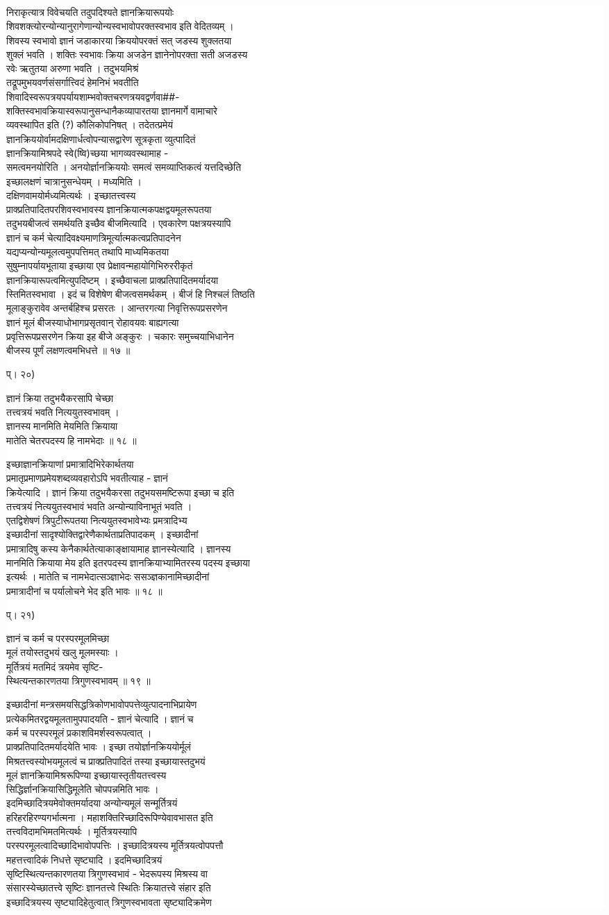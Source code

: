 निराकृत्यात्र विवेचयति तदुपदिश्यते ज्ञानक्रियारूपयोः   
शिवशक्त्योरन्योन्यानुरागेणान्योन्यस्वभावोपरक्तस्वभाव इति वेदितव्यम् ।   
शिवस्य स्वभावो ज्ञानं जडाकारया क्रिययोपरक्तं सत् जडस्य शुक्लतया   
शुक्लं भवति । शक्तिः स्वभावः क्रिया अजडेन ज्ञानेनोपरक्ता सती अजडस्य   
रवेः ऋतुतया अरुणा भवति । तदुभयमिश्रं   
तद्रूपमुभयवर्णसंसर्गात्त्विदं हेमनिभं भवतीति   
शिवादिस्वरूपत्रयपर्यायशाम्भवोक्तचरणत्रयवद्वर्णवा##-  
शक्तिस्वभावक्रियास्वरूपानुसन्धानैकव्यापारतया ज्ञानमार्गे वामाचारे   
व्यवस्थापित इति (?) कौलिकोपनिषत् । तदेतत्प्रमेयं   
ज्ञानक्रिययोर्वामदक्षिणार्धत्वोपन्यासद्वारेण सूत्रकृता व्युत्पादितं   
ज्ञानक्रियामिश्रपदे स्वे(ष्वि)च्छया भागव्यवस्थामाह -   
समत्वमनयोरिति । अनयोर्ज्ञानक्रिययोः समत्वं समव्याप्तिकत्वं यत्तदिच्छेति   
इच्छालक्षणं चात्रानुसन्धेयम् । मध्यमिति ।   
दक्षिणवामयोर्मध्यमित्यर्थः । इच्छातत्त्वस्य   
प्राक्प्रतिपादितपरशिवस्वभावस्य ज्ञानक्रियात्मकपक्षद्वयमूलरूपतया   
तदुभयबीजत्वं समर्थयति इच्छैव बीजमित्यादि । एवकारेण पक्षत्रयस्यापि   
ज्ञानं च कर्म चेत्यादिवक्ष्यमाणत्रिमूर्त्यात्मकत्वप्रतिपादनेन   
यद्यप्यन्योन्यमूलत्वमुपपत्तिमत् तथापि माध्यमिकतया   
सुषुम्नापर्यायभूताया इच्छाया एव प्रेक्षावन्महायोगिभिरुररीकृतं   
ज्ञानक्रियारूपत्वमित्युपदिष्टम् । इच्छैवाचला प्राक्प्रतिपादितमर्यादया   
स्तिमितस्वभावा । इदं च विशेषेण बीजत्वसमर्थकम् । बीजं हि निश्चलं तिष्ठति   
मूलाङ्कुरावेव अन्तर्बहिश्च प्रसरतः । आन्तरगत्या निवृत्तिरूपप्रसरणेन   
ज्ञानं मूलं बीजस्याधोभागप्रसृतवान् रोहावयवः बाह्यगत्या   
प्रवृत्तिरूपप्रसरणेन क्रिया इह बीजे अङ्कुरः । चकारः समुच्चयाभिधानेन   
बीजस्य पूर्णं लक्षणत्वमभिधत्ते ॥ १७ ॥  
  
प्। २०)  
  
ज्ञानं क्रिया तदुभयैकरसापि चेच्छा  
तत्त्वत्रयं भवति नित्ययुतस्वभावम् ।  
ज्ञानस्य मानमिति मेयमिति क्रियाया  
मातेति चेतरपदस्य हि नामभेदाः ॥ १८ ॥  
  
इच्छाज्ञानक्रियाणां प्रमात्रादिभिरेकार्थतया   
प्रमातृप्रमाणप्रमेयशब्दव्यवहारोऽपि भवतीत्याह - ज्ञानं   
क्रियेत्यादि । ज्ञानं क्रिया तदुभयैकरसा तदुभयसमष्टिरूपा इच्छा च इति   
तत्त्वत्रयं नित्ययुतस्वभावं भवति अन्योन्याविनाभूतं भवति ।   
एतद्विशेषणं त्रिपुटीरूपतया नित्ययुतस्वभावेभ्यः प्रमत्रादिभ्य   
इच्छादीनां सादृश्योक्तिद्वारेणैकार्थताप्रतिपादकम् । इच्छादीनां   
प्रमात्रादिषु कस्य केनैकार्थतेत्याकाङ्क्षायामाह ज्ञानस्येत्यादि । ज्ञानस्य   
मानमिति क्रियाया मेय इति इतरपदस्य ज्ञानक्रियाभ्यामितरस्य पदस्य इच्छाया   
इत्यर्थः । मातेति च नामभेदात्सञ्ज्ञाभेदः ससञ्ज्ञकानामिच्छादीनां   
प्रमात्रादीनां च पर्यालोचने भेद इति भावः ॥ १८ ॥  
  
प्। २१)  
  
ज्ञानं च कर्म च परस्परमूलमिच्छा  
मूलं तयोस्तदुभयं खलु मूलमस्याः ।  
मूर्तित्रयं मतमिदं त्रयमेव सृष्टि-  
स्थित्यन्तकारणतया त्रिगुणस्वभावम् ॥ १९ ॥  
  
इच्छादीनां मन्त्रसमयसिद्धत्रिकोणभावोपपत्तेव्युत्पादनाभिप्रायेण   
प्रत्येकमितरद्वयमूलतामुपपादयति - ज्ञानं चेत्यादि । ज्ञानं च   
कर्म च परस्परमूलं प्रकाशविमर्शस्वरूपत्वात् ।   
प्राक्प्रतिपादितमर्यादयेति भावः । इच्छा तयोर्ज्ञानक्रिययोर्मूलं   
मिश्रतत्त्वस्योभयमूलत्वं च प्राक्प्रतिपादितं तस्या इच्छायास्तदुभयं   
मूलं ज्ञानक्रियामिश्ररूपिण्या इच्छायास्तृतीयतत्त्वस्य   
सिद्धिर्ज्ञानक्रियासिद्धिमूलेति चोपपन्नमिति भावः ।   
इदमिच्छादित्रयमेवोक्तमर्यादया अन्योन्यमूलं सन्मूर्तित्रयं   
हरिहरहिरण्यगर्भात्मना । महाशक्तिरिच्छादिरूपिण्येवावभासत इति   
तत्त्वविदामभिमतमित्यर्थः । मूर्तित्रयस्यापि   
परस्परमूलत्वादिच्छादिभावोपपत्तिः । इच्छादित्रयस्य मूर्तित्रयत्वोपपत्तौ   
महत्तत्त्वादिकं निधत्ते सृष्ट्यादि । इदमिच्छादित्रयं   
सृष्टिस्थित्यन्तकारणतया त्रिगुणस्वभावं - भेदरूपस्य मिश्रस्य वा   
संसारस्येच्छातत्त्वे सृष्टिः ज्ञानतत्त्वे स्थितिः क्रियातत्त्वे संहार इति   
इच्छादित्रयस्य सृष्ट्यादिहेतुत्वात् त्रिगुणस्वभावता सृष्ट्यादिक्रमेण   